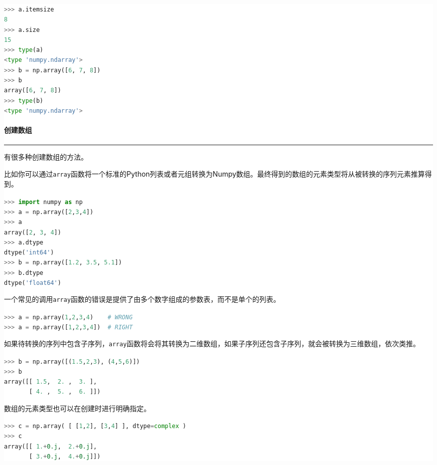   ```python
  >>> a.itemsize
  8
  >>> a.size
  15
  >>> type(a)
  <type 'numpy.ndarray'>
  >>> b = np.array([6, 7, 8])
  >>> b
  array([6, 7, 8])
  >>> type(b)
  <type 'numpy.ndarray'>
  ```

  #### 创建数组

  ------

  有很多种创建数组的方法。

  比如你可以通过`array`函数将一个标准的Python列表或者元组转换为Numpy数组。最终得到的数组的元素类型将从被转换的序列元素推算得到。

  ```python
  >>> import numpy as np
  >>> a = np.array([2,3,4])
  >>> a
  array([2, 3, 4])
  >>> a.dtype
  dtype('int64')
  >>> b = np.array([1.2, 3.5, 5.1])
  >>> b.dtype
  dtype('float64')
  ```

  一个常见的调用`array`函数的错误是提供了由多个数字组成的参数表，而不是单个的列表。

  ```python
  >>> a = np.array(1,2,3,4)    # WRONG
  >>> a = np.array([1,2,3,4])  # RIGHT
  ```

  如果待转换的序列中包含子序列，`array`函数将会将其转换为二维数组，如果子序列还包含子序列，就会被转换为三维数组，依次类推。

  ```python
  >>> b = np.array([(1.5,2,3), (4,5,6)])
  >>> b
  array([[ 1.5,  2. ,  3. ],
         [ 4. ,  5. ,  6. ]])
  ```

  数组的元素类型也可以在创建时进行明确指定。

  ```python
  >>> c = np.array( [ [1,2], [3,4] ], dtype=complex )
  >>> c
  array([[ 1.+0.j,  2.+0.j],
         [ 3.+0.j,  4.+0.j]])
  ```
